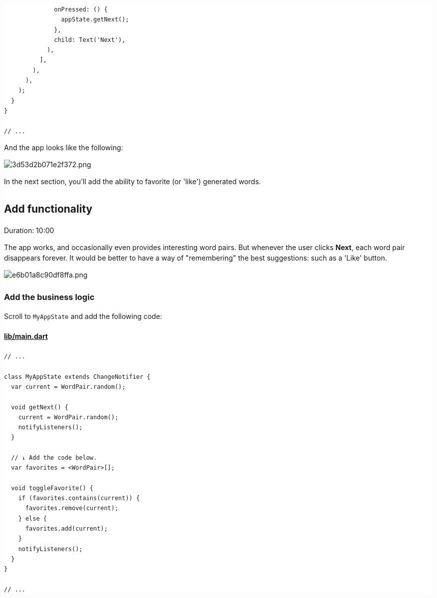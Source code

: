 ```
              onPressed: () {
                appState.getNext();
              },
              child: Text('Next'),
            ),
          ],
        ),
      ),
    );
  }
}

// ...
```

And the app looks like the following:

<img src="img/3d53d2b071e2f372.png" alt="3d53d2b071e2f372.png"  width="624.00" />

In the next section, you'll add the ability to favorite (or 'like') generated words.


## Add functionality
Duration: 10:00


The app works, and occasionally even provides interesting word pairs. But whenever the user clicks **Next**, each word pair disappears forever. It would be better to have a way of "remembering" the best suggestions: such as a 'Like' button.

<img src="img/e6b01a8c90df8ffa.png" alt="e6b01a8c90df8ffa.png"  width="624.00" />

### Add the business logic

Scroll to `MyAppState` and add the following code:

####  [lib/main.dart](https://github.com/flutter/codelabs/blob/main/namer/step_06_a_business_logic/lib/main.dart)

```
// ...

class MyAppState extends ChangeNotifier {
  var current = WordPair.random();

  void getNext() {
    current = WordPair.random();
    notifyListeners();
  }

  // ↓ Add the code below.
  var favorites = <WordPair>[];

  void toggleFavorite() {
    if (favorites.contains(current)) {
      favorites.remove(current);
    } else {
      favorites.add(current);
    }
    notifyListeners();
  }
}

// ...
```
